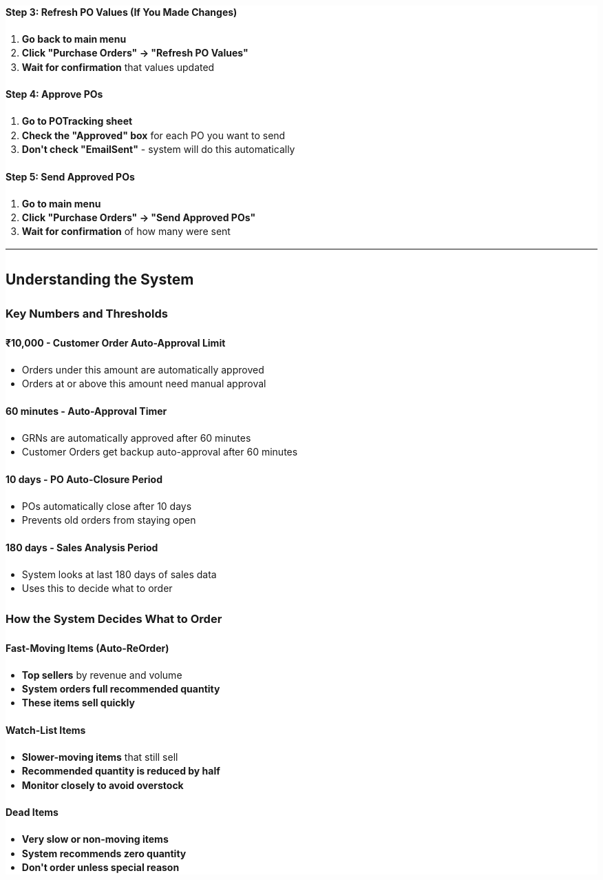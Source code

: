 #### Step 3: Refresh PO Values (If You Made Changes)
1. **Go back to main menu**
2. **Click "Purchase Orders" → "Refresh PO Values"**
3. **Wait for confirmation** that values updated

#### Step 4: Approve POs
1. **Go to POTracking sheet**
2. **Check the "Approved" box** for each PO you want to send
3. **Don't check "EmailSent"** - system will do this automatically

#### Step 5: Send Approved POs
1. **Go to main menu**
2. **Click "Purchase Orders" → "Send Approved POs"**
3. **Wait for confirmation** of how many were sent

---

## Understanding the System

### Key Numbers and Thresholds

#### **₹10,000** - Customer Order Auto-Approval Limit
- Orders under this amount are automatically approved
- Orders at or above this amount need manual approval

#### **60 minutes** - Auto-Approval Timer
- GRNs are automatically approved after 60 minutes
- Customer Orders get backup auto-approval after 60 minutes

#### **10 days** - PO Auto-Closure Period
- POs automatically close after 10 days
- Prevents old orders from staying open

#### **180 days** - Sales Analysis Period
- System looks at last 180 days of sales data
- Uses this to decide what to order

### How the System Decides What to Order

#### **Fast-Moving Items** (Auto-ReOrder)
- **Top sellers** by revenue and volume
- **System orders full recommended quantity**
- **These items sell quickly**

#### **Watch-List Items**
- **Slower-moving items** that still sell
- **Recommended quantity is reduced by half**
- **Monitor closely to avoid overstock**

#### **Dead Items**
- **Very slow or non-moving items**
- **System recommends zero quantity**
- **Don't order unless special reason**
